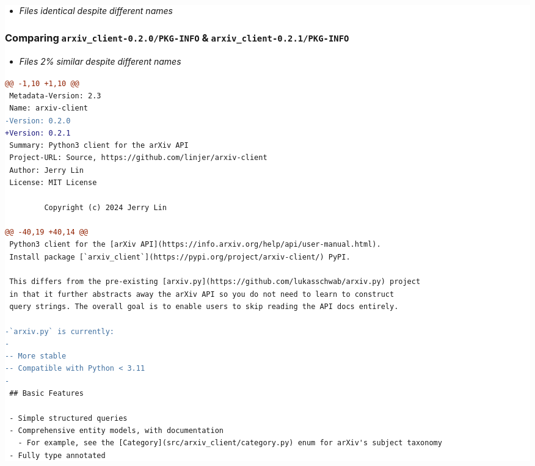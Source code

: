  * *Files identical despite different names*

### Comparing `arxiv_client-0.2.0/PKG-INFO` & `arxiv_client-0.2.1/PKG-INFO`

 * *Files 2% similar despite different names*

```diff
@@ -1,10 +1,10 @@
 Metadata-Version: 2.3
 Name: arxiv-client
-Version: 0.2.0
+Version: 0.2.1
 Summary: Python3 client for the arXiv API
 Project-URL: Source, https://github.com/linjer/arxiv-client
 Author: Jerry Lin
 License: MIT License
         
         Copyright (c) 2024 Jerry Lin
         
@@ -40,19 +40,14 @@
 Python3 client for the [arXiv API](https://info.arxiv.org/help/api/user-manual.html).
 Install package [`arxiv_client`](https://pypi.org/project/arxiv-client/) PyPI.
 
 This differs from the pre-existing [arxiv.py](https://github.com/lukasschwab/arxiv.py) project 
 in that it further abstracts away the arXiv API so you do not need to learn to construct
 query strings. The overall goal is to enable users to skip reading the API docs entirely.
 
-`arxiv.py` is currently:
-
-- More stable
-- Compatible with Python < 3.11
-
 ## Basic Features
 
 - Simple structured queries
 - Comprehensive entity models, with documentation
   - For example, see the [Category](src/arxiv_client/category.py) enum for arXiv's subject taxonomy
 - Fully type annotated
```

